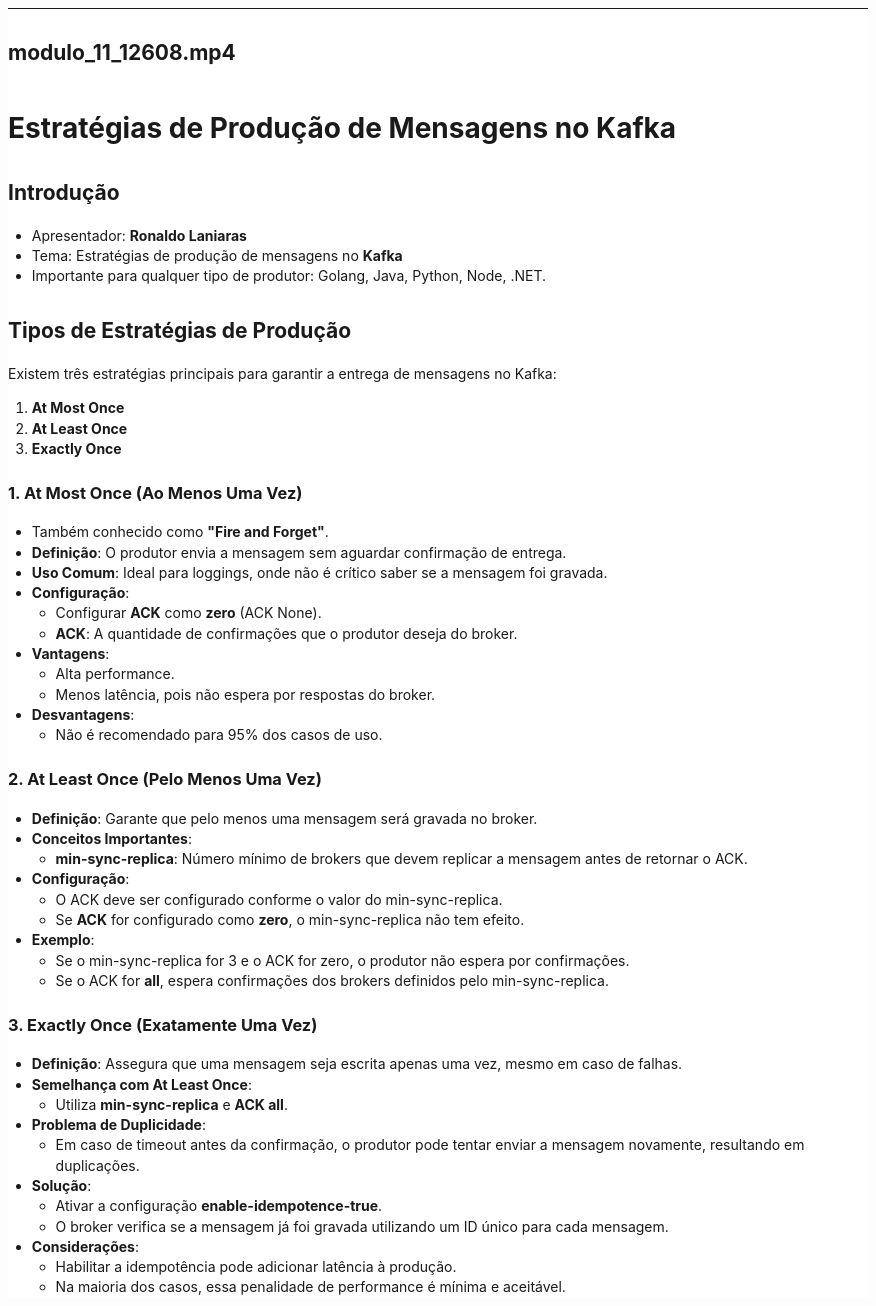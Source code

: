 
---

## modulo_11_12608.mp4

# Estratégias de Produção de Mensagens no Kafka

## Introdução
- Apresentador: **Ronaldo Laniaras**
- Tema: Estratégias de produção de mensagens no **Kafka**
- Importante para qualquer tipo de produtor: Golang, Java, Python, Node, .NET.

## Tipos de Estratégias de Produção
Existem três estratégias principais para garantir a entrega de mensagens no Kafka:

1. **At Most Once**
2. **At Least Once**
3. **Exactly Once**

### 1. At Most Once (Ao Menos Uma Vez)
- Também conhecido como **"Fire and Forget"**.
- **Definição**: O produtor envia a mensagem sem aguardar confirmação de entrega.
- **Uso Comum**: Ideal para loggings, onde não é crítico saber se a mensagem foi gravada.
- **Configuração**:
  - Configurar **ACK** como **zero** (ACK None).
  - **ACK**: A quantidade de confirmações que o produtor deseja do broker.
- **Vantagens**:
  - Alta performance.
  - Menos latência, pois não espera por respostas do broker.
- **Desvantagens**:
  - Não é recomendado para 95% dos casos de uso.

### 2. At Least Once (Pelo Menos Uma Vez)
- **Definição**: Garante que pelo menos uma mensagem será gravada no broker.
- **Conceitos Importantes**:
  - **min-sync-replica**: Número mínimo de brokers que devem replicar a mensagem antes de retornar o ACK.
- **Configuração**:
  - O ACK deve ser configurado conforme o valor do min-sync-replica.
  - Se **ACK** for configurado como **zero**, o min-sync-replica não tem efeito.
- **Exemplo**:
  - Se o min-sync-replica for 3 e o ACK for zero, o produtor não espera por confirmações.
  - Se o ACK for **all**, espera confirmações dos brokers definidos pelo min-sync-replica.

### 3. Exactly Once (Exatamente Uma Vez)
- **Definição**: Assegura que uma mensagem seja escrita apenas uma vez, mesmo em caso de falhas.
- **Semelhança com At Least Once**:
  - Utiliza **min-sync-replica** e **ACK all**.
- **Problema de Duplicidade**:
  - Em caso de timeout antes da confirmação, o produtor pode tentar enviar a mensagem novamente, resultando em duplicações.
- **Solução**:
  - Ativar a configuração **enable-idempotence-true**.
  - O broker verifica se a mensagem já foi gravada utilizando um ID único para cada mensagem.
- **Considerações**:
  - Habilitar a idempotência pode adicionar latência à produção.
  - Na maioria dos casos, essa penalidade de performance é mínima e aceitável.
